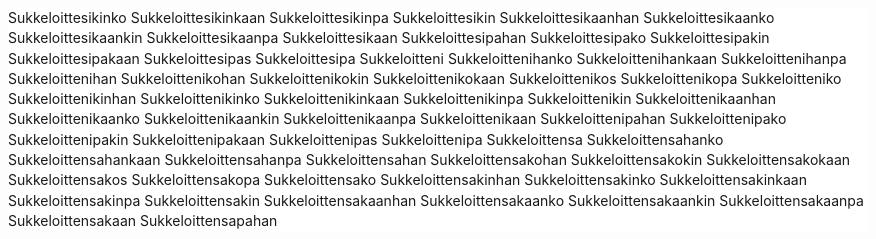 Sukkeloittesikinko
Sukkeloittesikinkaan
Sukkeloittesikinpa
Sukkeloittesikin
Sukkeloittesikaanhan
Sukkeloittesikaanko
Sukkeloittesikaankin
Sukkeloittesikaanpa
Sukkeloittesikaan
Sukkeloittesipahan
Sukkeloittesipako
Sukkeloittesipakin
Sukkeloittesipakaan
Sukkeloittesipas
Sukkeloittesipa
Sukkeloitteni
Sukkeloittenihanko
Sukkeloittenihankaan
Sukkeloittenihanpa
Sukkeloittenihan
Sukkeloittenikohan
Sukkeloittenikokin
Sukkeloittenikokaan
Sukkeloittenikos
Sukkeloittenikopa
Sukkeloitteniko
Sukkeloittenikinhan
Sukkeloittenikinko
Sukkeloittenikinkaan
Sukkeloittenikinpa
Sukkeloittenikin
Sukkeloittenikaanhan
Sukkeloittenikaanko
Sukkeloittenikaankin
Sukkeloittenikaanpa
Sukkeloittenikaan
Sukkeloittenipahan
Sukkeloittenipako
Sukkeloittenipakin
Sukkeloittenipakaan
Sukkeloittenipas
Sukkeloittenipa
Sukkeloittensa
Sukkeloittensahanko
Sukkeloittensahankaan
Sukkeloittensahanpa
Sukkeloittensahan
Sukkeloittensakohan
Sukkeloittensakokin
Sukkeloittensakokaan
Sukkeloittensakos
Sukkeloittensakopa
Sukkeloittensako
Sukkeloittensakinhan
Sukkeloittensakinko
Sukkeloittensakinkaan
Sukkeloittensakinpa
Sukkeloittensakin
Sukkeloittensakaanhan
Sukkeloittensakaanko
Sukkeloittensakaankin
Sukkeloittensakaanpa
Sukkeloittensakaan
Sukkeloittensapahan